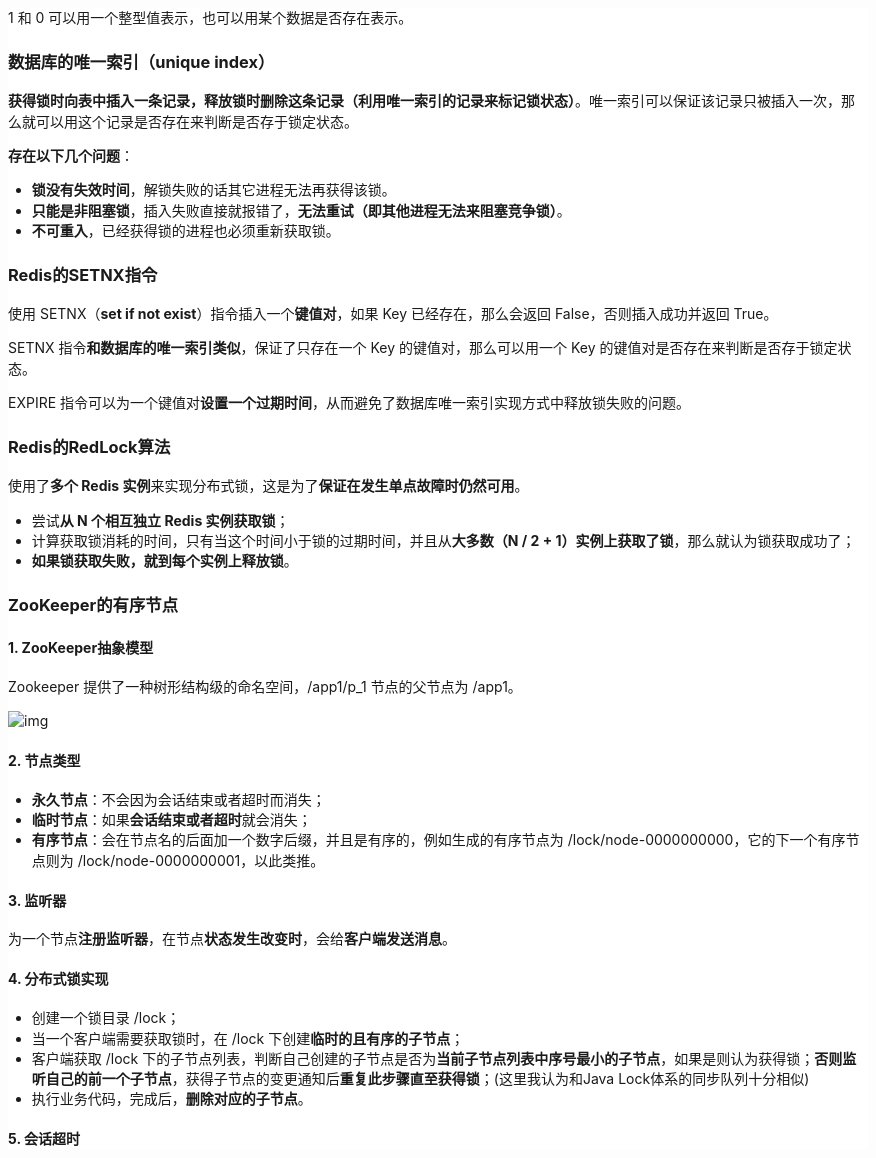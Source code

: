 1 和 0 可以用一个整型值表示，也可以用某个数据是否存在表示。

### 数据库的唯一索引（unique index）

**获得锁时向表中插入一条记录，释放锁时删除这条记录（利用唯一索引的记录来标记锁状态）**。唯一索引可以保证该记录只被插入一次，那么就可以用这个记录是否存在来判断是否存于锁定状态。

**存在以下几个问题**：

- **锁没有失效时间**，解锁失败的话其它进程无法再获得该锁。
- **只能是非阻塞锁**，插入失败直接就报错了，**无法重试（即其他进程无法来阻塞竞争锁）**。
- **不可重入**，已经获得锁的进程也必须重新获取锁。

### Redis的SETNX指令

使用 SETNX（**set if not exist**）指令插入一个**键值对**，如果 Key 已经存在，那么会返回 False，否则插入成功并返回 True。

SETNX 指令**和数据库的唯一索引类似**，保证了只存在一个 Key 的键值对，那么可以用一个 Key 的键值对是否存在来判断是否存于锁定状态。

EXPIRE 指令可以为一个键值对**设置一个过期时间**，从而避免了数据库唯一索引实现方式中释放锁失败的问题。

### Redis的RedLock算法

使用了**多个 Redis 实例**来实现分布式锁，这是为了**保证在发生单点故障时仍然可用**。

- 尝试**从 N 个相互独立 Redis 实例获取锁**；
- 计算获取锁消耗的时间，只有当这个时间小于锁的过期时间，并且从**大多数（N / 2 + 1）实例上获取了锁**，那么就认为锁获取成功了；
- **如果锁获取失败，就到每个实例上释放锁**。

### ZooKeeper的有序节点

#### 1. ZooKeeper抽象模型

Zookeeper 提供了一种树形结构级的命名空间，/app1/p_1 节点的父节点为 /app1。

![img](https://gitee.com/CyC2018/CS-Notes/raw/master/docs/pics/b3a421e3-41b4-4e99-b612-bc695a7f622f.jpg)

#### 2. 节点类型

- **永久节点**：不会因为会话结束或者超时而消失；
- **临时节点**：如果**会话结束或者超时**就会消失；
- **有序节点**：会在节点名的后面加一个数字后缀，并且是有序的，例如生成的有序节点为 /lock/node-0000000000，它的下一个有序节点则为 /lock/node-0000000001，以此类推。

#### 3. 监听器

为一个节点**注册监听器**，在节点**状态发生改变时**，会给**客户端发送消息**。

#### 4. 分布式锁实现

- 创建一个锁目录 /lock；
- 当一个客户端需要获取锁时，在 /lock 下创建**临时的且有序的子节点**；
- 客户端获取 /lock 下的子节点列表，判断自己创建的子节点是否为**当前子节点列表中序号最小的子节点**，如果是则认为获得锁；**否则监听自己的前一个子节点**，获得子节点的变更通知后**重复此步骤直至获得锁**；(这里我认为和Java Lock体系的同步队列十分相似)
- 执行业务代码，完成后，**删除对应的子节点**。

#### 5. 会话超时
